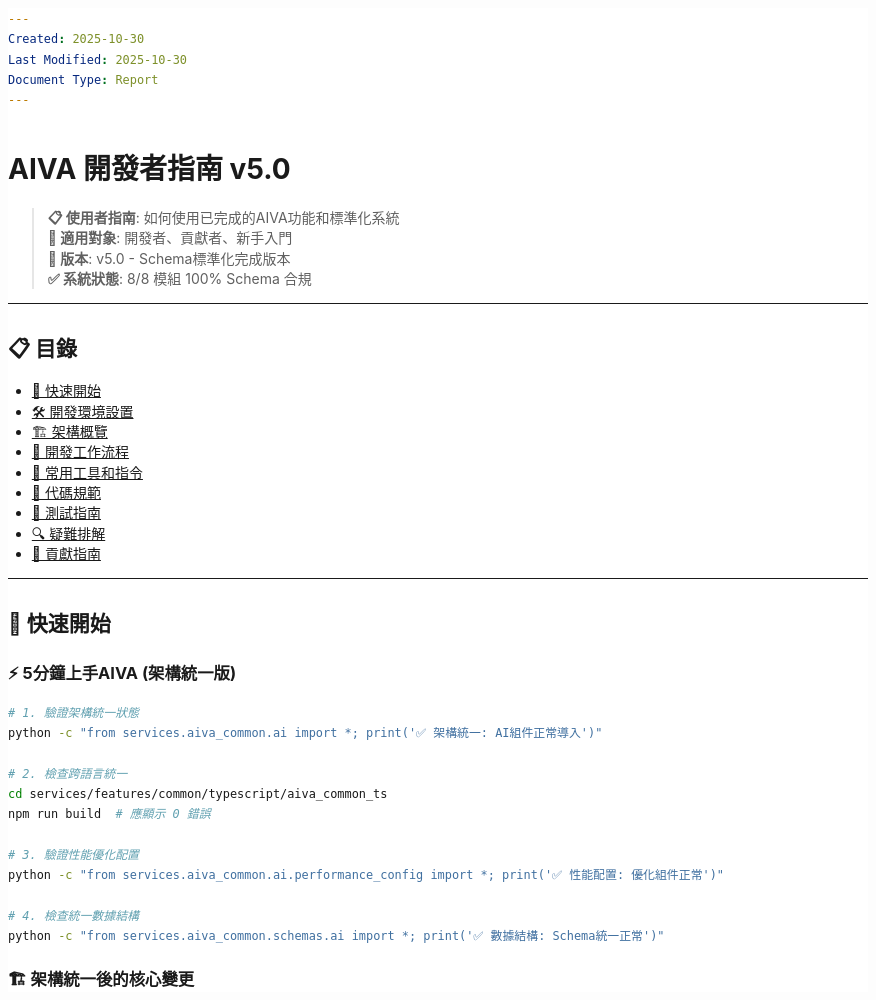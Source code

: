 ```yaml
---
Created: 2025-10-30
Last Modified: 2025-10-30
Document Type: Report
---
```


# AIVA 開發者指南 v5.0

> **📋 使用者指南**: 如何使用已完成的AIVA功能和標準化系統  
> **🎯 適用對象**: 開發者、貢獻者、新手入門  
> **📅 版本**: v5.0 - Schema標準化完成版本  
> **✅ 系統狀態**: 8/8 模組 100% Schema 合規

---

## 📋 目錄

- [🚀 快速開始](#-快速開始)
- [🛠️ 開發環境設置](#️-開發環境設置)
- [🏗️ 架構概覽](#️-架構概覽)
- [🎯 開發工作流程](#-開發工作流程)
- [🔧 常用工具和指令](#-常用工具和指令)
- [📝 代碼規範](#-代碼規範)
- [🧪 測試指南](#-測試指南)
- [🔍 疑難排解](#-疑難排解)
- [🤝 貢獻指南](#-貢獻指南)

---

## 🚀 快速開始

### ⚡ 5分鐘上手AIVA (架構統一版)
```bash
# 1. 驗證架構統一狀態
python -c "from services.aiva_common.ai import *; print('✅ 架構統一: AI組件正常導入')"

# 2. 檢查跨語言統一
cd services/features/common/typescript/aiva_common_ts
npm run build  # 應顯示 0 錯誤

# 3. 驗證性能優化配置
python -c "from services.aiva_common.ai.performance_config import *; print('✅ 性能配置: 優化組件正常')"

# 4. 檢查統一數據結構
python -c "from services.aiva_common.schemas.ai import *; print('✅ 數據結構: Schema統一正常')"
```

### 🏗️ 架構統一後的核心變更
